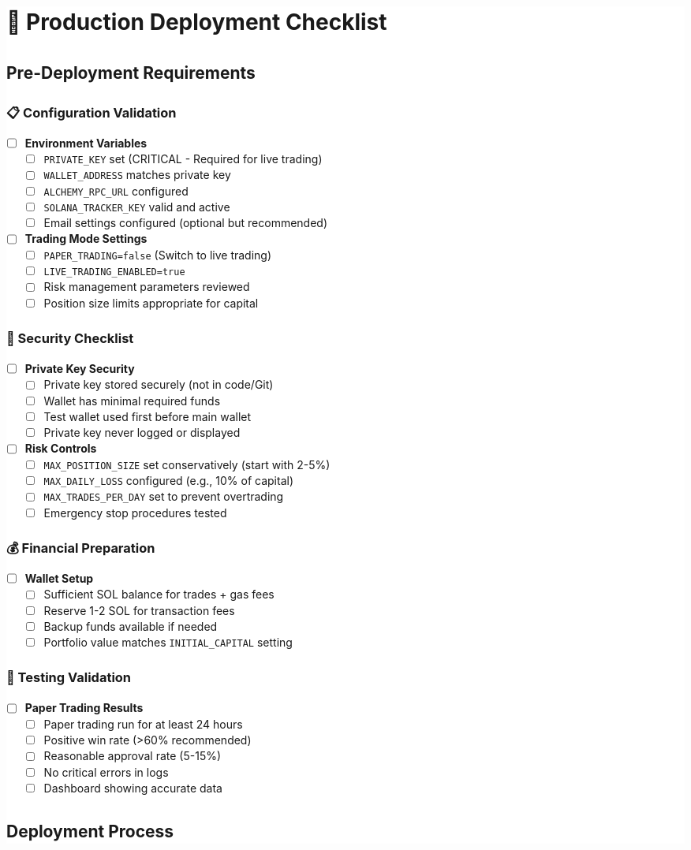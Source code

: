 # 🚀 Production Deployment Checklist

## Pre-Deployment Requirements

### 📋 Configuration Validation
- [ ] **Environment Variables**
  - [ ] `PRIVATE_KEY` set (CRITICAL - Required for live trading)
  - [ ] `WALLET_ADDRESS` matches private key
  - [ ] `ALCHEMY_RPC_URL` configured
  - [ ] `SOLANA_TRACKER_KEY` valid and active
  - [ ] Email settings configured (optional but recommended)

- [ ] **Trading Mode Settings**
  - [ ] `PAPER_TRADING=false` (Switch to live trading)
  - [ ] `LIVE_TRADING_ENABLED=true`
  - [ ] Risk management parameters reviewed
  - [ ] Position size limits appropriate for capital

### 🔐 Security Checklist
- [ ] **Private Key Security**
  - [ ] Private key stored securely (not in code/Git)
  - [ ] Wallet has minimal required funds
  - [ ] Test wallet used first before main wallet
  - [ ] Private key never logged or displayed

- [ ] **Risk Controls**
  - [ ] `MAX_POSITION_SIZE` set conservatively (start with 2-5%)
  - [ ] `MAX_DAILY_LOSS` configured (e.g., 10% of capital)
  - [ ] `MAX_TRADES_PER_DAY` set to prevent overtrading
  - [ ] Emergency stop procedures tested

### 💰 Financial Preparation
- [ ] **Wallet Setup**
  - [ ] Sufficient SOL balance for trades + gas fees
  - [ ] Reserve 1-2 SOL for transaction fees
  - [ ] Backup funds available if needed
  - [ ] Portfolio value matches `INITIAL_CAPITAL` setting

### 🧪 Testing Validation
- [ ] **Paper Trading Results**
  - [ ] Paper trading run for at least 24 hours
  - [ ] Positive win rate (>60% recommended)
  - [ ] Reasonable approval rate (5-15%)
  - [ ] No critical errors in logs
  - [ ] Dashboard showing accurate data

## Deployment Process

